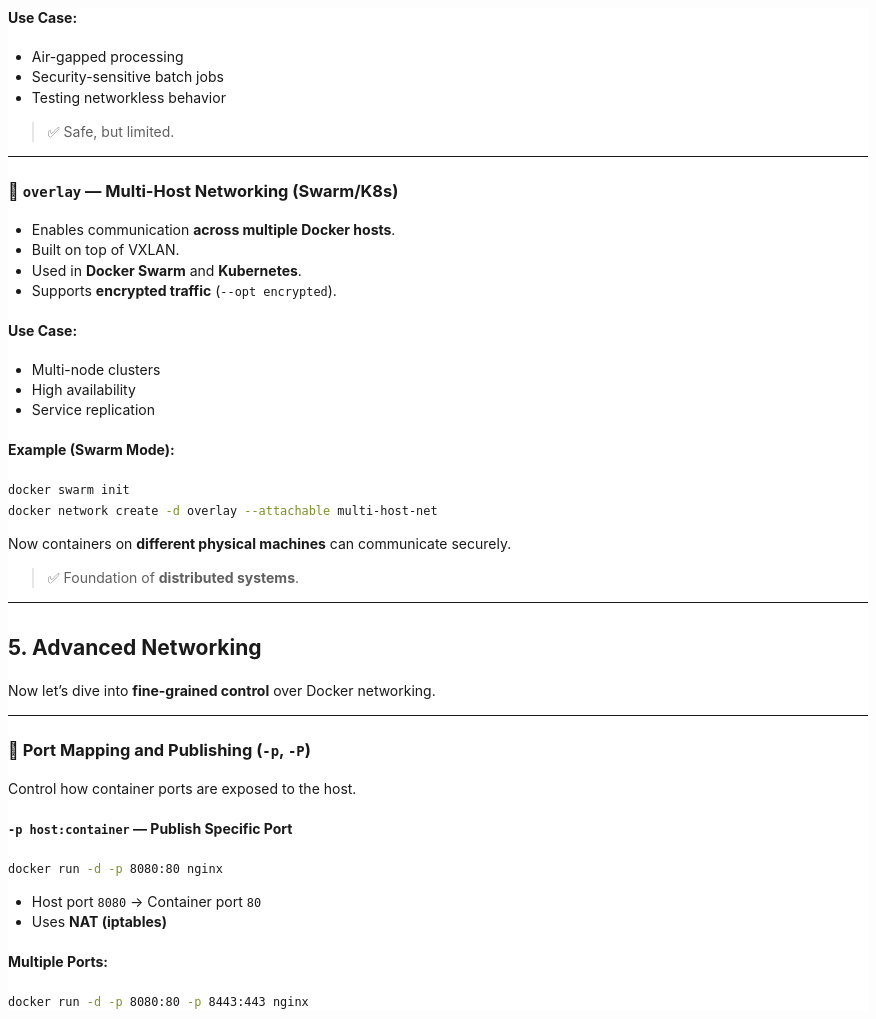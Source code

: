 #### Use Case:
- Air-gapped processing
- Security-sensitive batch jobs
- Testing networkless behavior

> ✅ Safe, but limited.

---

### 🔹 `overlay` — Multi-Host Networking (Swarm/K8s)

- Enables communication **across multiple Docker hosts**.
- Built on top of VXLAN.
- Used in **Docker Swarm** and **Kubernetes**.
- Supports **encrypted traffic** (`--opt encrypted`).

#### Use Case:
- Multi-node clusters
- High availability
- Service replication

#### Example (Swarm Mode):
```bash
docker swarm init
docker network create -d overlay --attachable multi-host-net
```

Now containers on **different physical machines** can communicate securely.

> ✅ Foundation of **distributed systems**.

---

## 5. **Advanced Networking**

Now let’s dive into **fine-grained control** over Docker networking.

---

### 🔹 **Port Mapping and Publishing (`-p`, `-P`)**

Control how container ports are exposed to the host.

#### `-p host:container` — Publish Specific Port
```bash
docker run -d -p 8080:80 nginx
```
- Host port `8080` → Container port `80`
- Uses **NAT (iptables)**

#### Multiple Ports:
```bash
docker run -d -p 8080:80 -p 8443:443 nginx
```
